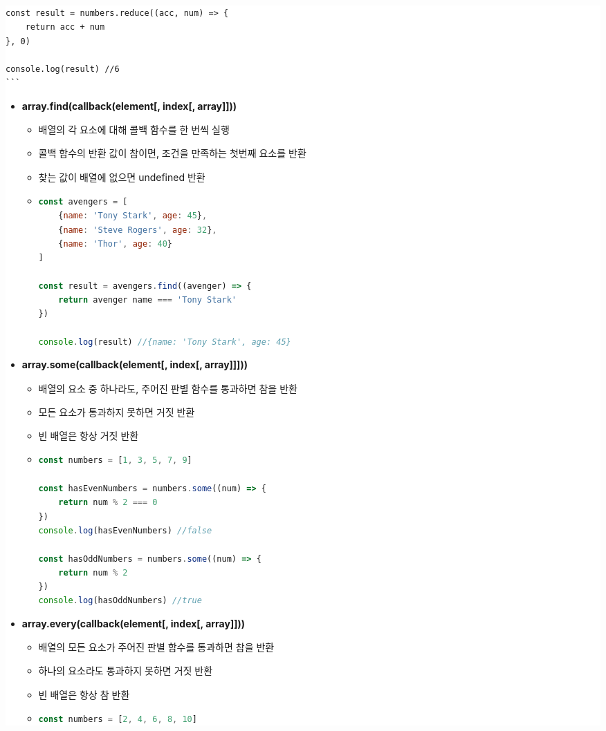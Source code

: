     const result = numbers.reduce((acc, num) => {
        return acc + num
    }, 0)
    
    console.log(result) //6
    ```

- **array.find(callback(element[, index[, array]]))**

  - 배열의 각 요소에 대해 콜백 함수를 한 번씩 실행

  - 콜백 함수의 반환 값이 참이면, 조건을 만족하는 첫번째 요소를 반환

  - 찾는 값이 배열에 없으면 undefined 반환

  - ```js
    const avengers = [
        {name: 'Tony Stark', age: 45},
        {name: 'Steve Rogers', age: 32},
        {name: 'Thor', age: 40}
    ]
    
    const result = avengers.find((avenger) => {
        return avenger name === 'Tony Stark'
    })
    
    console.log(result) //{name: 'Tony Stark', age: 45}
    ```

- **array.some(callback(element[, index[, array]]]))**

  - 배열의 요소 중 하나라도, 주어진 판별 함수를 통과하면 참을 반환

  - 모든 요소가 통과하지 못하면 거짓 반환

  - 빈 배열은 항상 거짓 반환

  - ```js
    const numbers = [1, 3, 5, 7, 9]
    
    const hasEvenNumbers = numbers.some((num) => {
        return num % 2 === 0
    })
    console.log(hasEvenNumbers) //false
    
    const hasOddNumbers = numbers.some((num) => {
        return num % 2
    })
    console.log(hasOddNumbers) //true
    ```

- **array.every(callback(element[, index[, array]]))**

  - 배열의 모든 요소가 주어진 판별 함수를 통과하면 참을 반환

  - 하나의 요소라도 통과하지 못하면 거짓 반환

  - 빈 배열은 항상 참 반환

  - ```js
    const numbers = [2, 4, 6, 8, 10]
    